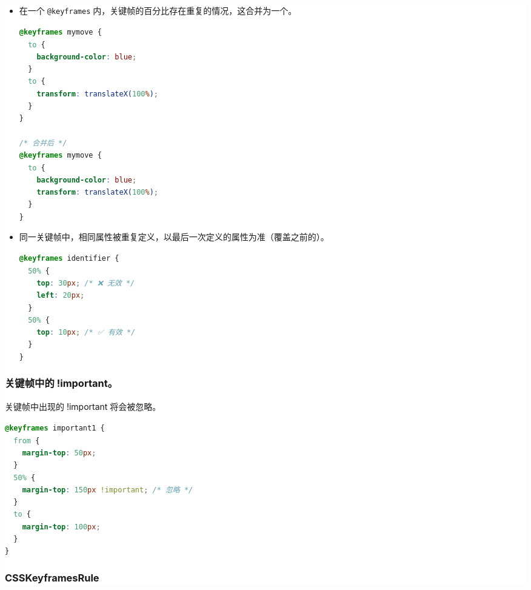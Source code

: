 - 在一个 `@keyframes` 内，关键帧的百分比存在重复的情况，这合并为一个。

  ```css
  @keyframes mymove {
    to {
      background-color: blue;
    }
    to {
      transform: translateX(100%);
    }
  }

  /* 合并后 */
  @keyframes mymove {
    to {
      background-color: blue;
      transform: translateX(100%);
    }
  }
  ```

- 同一关键帧中，相同属性被重复定义，以最后一次定义的属性为准（覆盖之前的）。
  ```css
  @keyframes identifier {
    50% {
      top: 30px; /* ❌ 无效 */
      left: 20px;
    }
    50% {
      top: 10px; /* ✅ 有效 */
    }
  }
  ```

### 关键帧中的 !important。

关键帧中出现的 !important 将会被忽略。

```css
@keyframes important1 {
  from {
    margin-top: 50px;
  }
  50% {
    margin-top: 150px !important; /* 忽略 */
  }
  to {
    margin-top: 100px;
  }
}
```

### CSSKeyframesRule
